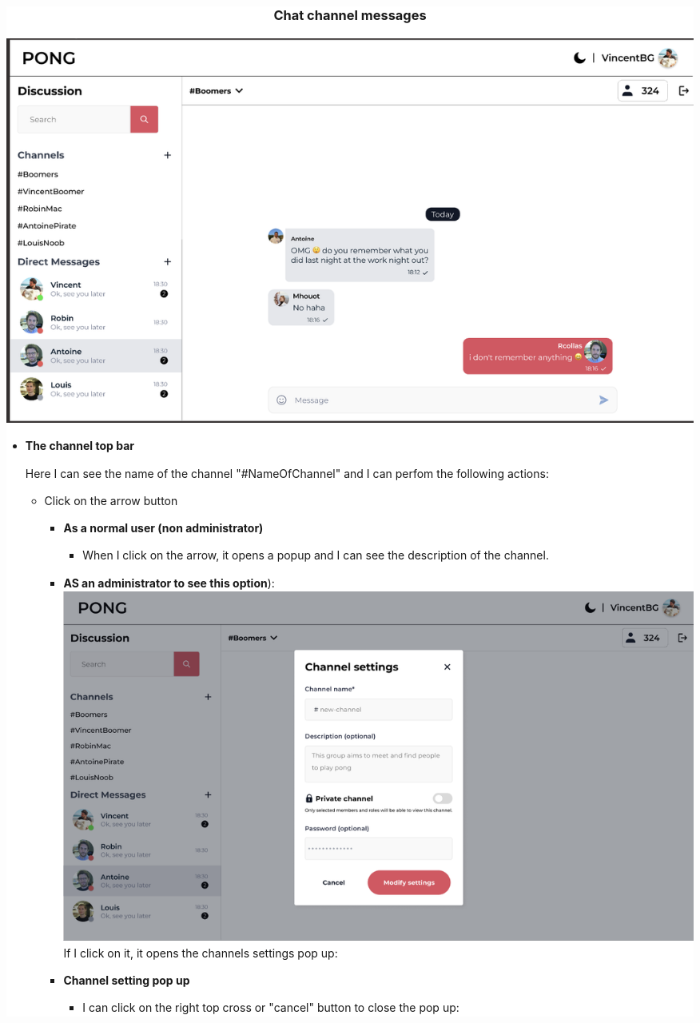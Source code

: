 
### <p align=center>**Chat channel messages**
![ChatChannelMessages](./Images/ChatChannelMessages.png)
- **The channel top bar** 

	Here I can see the name of the channel "#NameOfChannel" and I can perfom the following actions:
	- Click on the arrow button 
		- **As a normal user (non administrator)**
			- When I click on the arrow, it opens a popup and I can see the description of the channel.  

		- **AS an administrator to see this option**):  
		![ModifySettings](./Images/ChatModifySettings.png)
		If I click on it, it opens the channels settings pop up:
		- **Channel setting pop up**
			- I can click on the right top cross or "cancel" button to close the pop up: